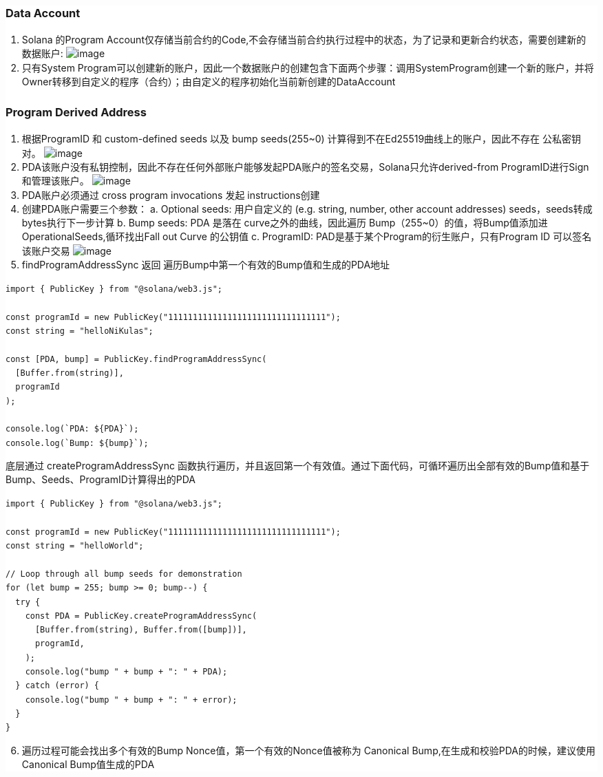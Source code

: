 ### Data Account
1. Solana 的Program Account仅存储当前合约的Code,不会存储当前合约执行过程中的状态，为了记录和更新合约状态，需要创建新的 数据账户:
![image](https://hackmd.io/_uploads/HytQ_KsuC.png)
2. 只有System Program可以创建新的账户，因此一个数据账户的创建包含下面两个步骤：调用SystemProgram创建一个新的账户，并将Owner转移到自定义的程序（合约）；由自定义的程序初始化当前新创建的DataAccount

### Program Derived Address
1. 根据ProgramID 和 custom-defined seeds 以及 bump seeds(255~0) 计算得到不在Ed25519曲线上的账户，因此不存在 公私密钥对。
![image](https://hackmd.io/_uploads/SJZdC10_0.png)
2. PDA该账户没有私钥控制，因此不存在任何外部账户能够发起PDA账户的签名交易，Solana只允许derived-from ProgramID进行Sign和管理该账户。
![image](https://hackmd.io/_uploads/Skiqh1Cd0.png)
3. PDA账户必须通过 cross program invocations 发起 instructions创建
4. 创建PDA账户需要三个参数：
a. Optional seeds: 用户自定义的  (e.g. string, number, other account addresses) seeds，seeds转成bytes执行下一步计算
b. Bump seeds: PDA 是落在 curve之外的曲线，因此遍历 Bump（255~0）的值，将Bump值添加进 OperationalSeeds,循环找出Fall out Curve 的公钥值
c. ProgramID: PAD是基于某个Program的衍生账户，只有Program ID 可以签名该账户交易
![image](https://hackmd.io/_uploads/ryIc1eRu0.png)
5. findProgramAddressSync 返回 遍历Bump中第一个有效的Bump值和生成的PDA地址
```js=
import { PublicKey } from "@solana/web3.js";

const programId = new PublicKey("11111111111111111111111111111111");
const string = "helloNiKulas";

const [PDA, bump] = PublicKey.findProgramAddressSync(
  [Buffer.from(string)],
  programId
);

console.log(`PDA: ${PDA}`);
console.log(`Bump: ${bump}`);
```
底层通过 createProgramAddressSync 函数执行遍历，并且返回第一个有效值。通过下面代码，可循环遍历出全部有效的Bump值和基于 Bump、Seeds、ProgramID计算得出的PDA
```js=
import { PublicKey } from "@solana/web3.js";
 
const programId = new PublicKey("11111111111111111111111111111111");
const string = "helloWorld";
 
// Loop through all bump seeds for demonstration
for (let bump = 255; bump >= 0; bump--) {
  try {
    const PDA = PublicKey.createProgramAddressSync(
      [Buffer.from(string), Buffer.from([bump])],
      programId,
    );
    console.log("bump " + bump + ": " + PDA);
  } catch (error) {
    console.log("bump " + bump + ": " + error);
  }
}
```
6. 遍历过程可能会找出多个有效的Bump Nonce值，第一个有效的Nonce值被称为 Canonical Bump,在生成和校验PDA的时候，建议使用Canonical Bump值生成的PDA
